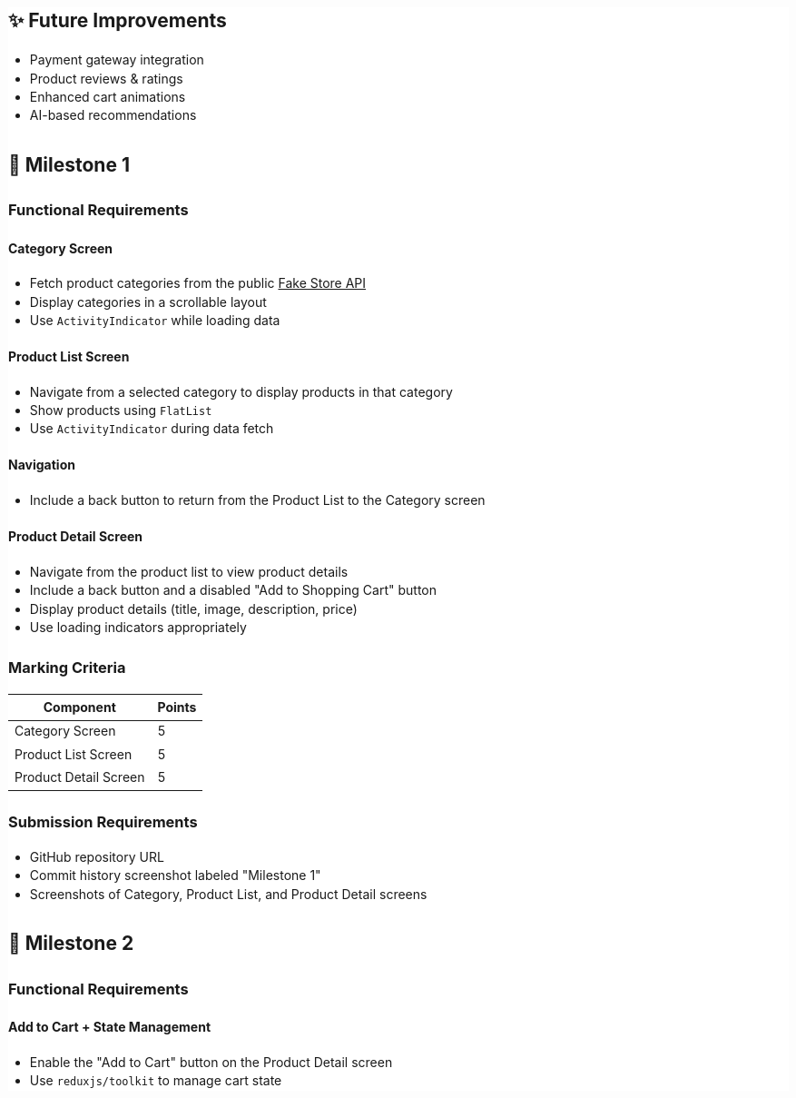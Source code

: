 ## ✨ Future Improvements
- Payment gateway integration
- Product reviews & ratings
- Enhanced cart animations
- AI-based recommendations

## 🧗 Milestone 1

### Functional Requirements

#### Category Screen
- Fetch product categories from the public [Fake Store API](https://fakestoreapi.com/)
- Display categories in a scrollable layout
- Use `ActivityIndicator` while loading data

#### Product List Screen
- Navigate from a selected category to display products in that category
- Show products using `FlatList`
- Use `ActivityIndicator` during data fetch

#### Navigation
- Include a back button to return from the Product List to the Category screen

#### Product Detail Screen
- Navigate from the product list to view product details
- Include a back button and a disabled "Add to Shopping Cart" button
- Display product details (title, image, description, price)
- Use loading indicators appropriately

### Marking Criteria
| Component | Points |
|-----------|--------|
| Category Screen | 5 |
| Product List Screen | 5 |
| Product Detail Screen | 5 |

### Submission Requirements
- GitHub repository URL
- Commit history screenshot labeled "Milestone 1"
- Screenshots of Category, Product List, and Product Detail screens

## 🛒 Milestone 2

### Functional Requirements

#### Add to Cart + State Management
- Enable the "Add to Cart" button on the Product Detail screen
- Use `reduxjs/toolkit` to manage cart state
